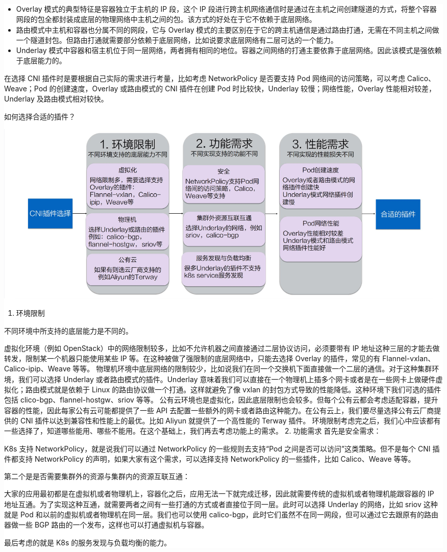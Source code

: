 - Overlay 模式的典型特征是容器独立于主机的 IP 段，这个 IP 段进行跨主机网络通信时是通过在主机之间创建隧道的方式，将整个容器网段的包全都封装成底层的物理网络中主机之间的包。该方式的好处在于它不依赖于底层网络。
- 路由模式中主机和容器也分属不同的网段，它与 Overlay 模式的主要区别在于它的跨主机通信是通过路由打通，无需在不同主机之间做一个隧道封包。但路由打通就需要部分依赖于底层网络，比如说要求底层网络有二层可达的一个能力。
- Underlay 模式中容器和宿主机位于同一层网络，两者拥有相同的地位。容器之间网络的打通主要依靠于底层网络。因此该模式是强依赖于底层能力的。

在选择 CNI 插件时是要根据自己实际的需求进行考量，比如考虑 NetworkPolicy 是否要支持 Pod 网络间的访问策略，可以考虑 Calico、Weave；Pod 的创建速度，Overlay 或路由模式的 CNI 插件在创建 Pod 时比较快，Underlay 较慢；网络性能，Overlay 性能相对较差，Underlay 及路由模式相对较快。

如何选择合适的插件？

![./images/2022-06-22_19-28.png](./images/2022-06-22_19-28.png " ")

1. 环境限制

不同环境中所支持的底层能力是不同的。

虚拟化环境（例如 OpenStack）中的网络限制较多，比如不允许机器之间直接通过二层协议访问，必须要带有 IP 地址这种三层的才能去做转发，限制某一个机器只能使用某些 IP 等。在这种被做了强限制的底层网络中，只能去选择 Overlay 的插件，常见的有 Flannel-vxlan、Calico-ipip、Weave 等等。
物理机环境中底层网络的限制较少，比如说我们在同一个交换机下面直接做一个二层的通信。对于这种集群环境，我们可以选择 Underlay 或者路由模式的插件。Underlay 意味着我们可以直接在一个物理机上插多个网卡或者是在一些网卡上做硬件虚拟化；路由模式就是依赖于 Linux 的路由协议做一个打通。这样就避免了像 vxlan 的封包方式导致的性能降低。这种环境下我们可选的插件包括 clico-bgp、flannel-hostgw、sriov 等等。
公有云环境也是虚拟化，因此底层限制也会较多。但每个公有云都会考虑适配容器，提升容器的性能，因此每家公有云可能都提供了一些 API 去配置一些额外的网卡或者路由这种能力。在公有云上，我们要尽量选择公有云厂商提供的 CNI 插件以达到兼容性和性能上的最优。比如 Aliyun 就提供了一个高性能的 Terway 插件。
环境限制考虑完之后，我们心中应该都有一些选择了，知道哪些能用、哪些不能用。在这个基础上，我们再去考虑功能上的需求。
2. 功能需求
首先是安全需求：

K8s 支持 NetworkPolicy，就是说我们可以通过 NetworkPolicy 的一些规则去支持“Pod 之间是否可以访问”这类策略。但不是每个 CNI 插件都支持 NetworkPolicy 的声明，如果大家有这个需求，可以选择支持 NetworkPolicy 的一些插件，比如 Calico、Weave 等等。

第二个是是否需要集群外的资源与集群内的资源互联互通：

大家的应用最初都是在虚拟机或者物理机上，容器化之后，应用无法一下就完成迁移，因此就需要传统的虚拟机或者物理机能跟容器的 IP 地址互通。为了实现这种互通，就需要两者之间有一些打通的方式或者直接位于同一层。此时可以选择 Underlay 的网络，比如 sriov 这种就是 Pod 和以前的虚拟机或者物理机在同一层。我们也可以使用 calico-bgp，此时它们虽然不在同一网段，但可以通过它去跟原有的路由器做一些 BGP 路由的一个发布，这样也可以打通虚拟机与容器。

最后考虑的就是 K8s 的服务发现与负载均衡的能力。
